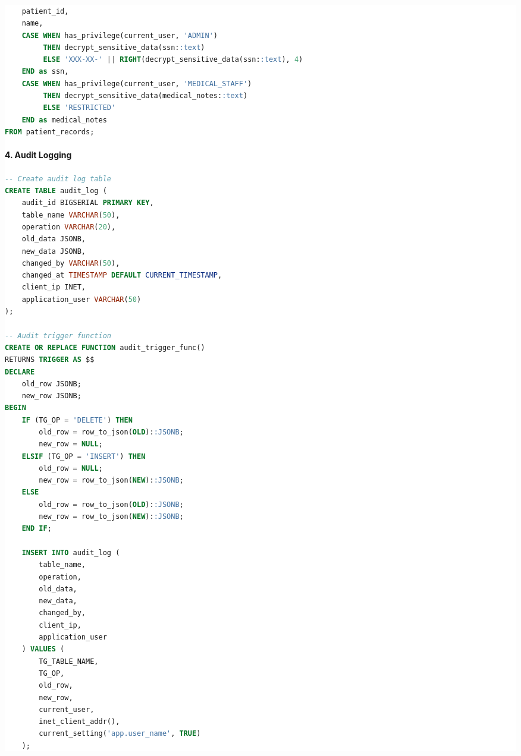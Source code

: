 ```sql
    patient_id,
    name,
    CASE WHEN has_privilege(current_user, 'ADMIN')
         THEN decrypt_sensitive_data(ssn::text)
         ELSE 'XXX-XX-' || RIGHT(decrypt_sensitive_data(ssn::text), 4)
    END as ssn,
    CASE WHEN has_privilege(current_user, 'MEDICAL_STAFF')
         THEN decrypt_sensitive_data(medical_notes::text)
         ELSE 'RESTRICTED'
    END as medical_notes
FROM patient_records;
```

#### 4. Audit Logging
```sql
-- Create audit log table
CREATE TABLE audit_log (
    audit_id BIGSERIAL PRIMARY KEY,
    table_name VARCHAR(50),
    operation VARCHAR(20),
    old_data JSONB,
    new_data JSONB,
    changed_by VARCHAR(50),
    changed_at TIMESTAMP DEFAULT CURRENT_TIMESTAMP,
    client_ip INET,
    application_user VARCHAR(50)
);

-- Audit trigger function
CREATE OR REPLACE FUNCTION audit_trigger_func()
RETURNS TRIGGER AS $$
DECLARE
    old_row JSONB;
    new_row JSONB;
BEGIN
    IF (TG_OP = 'DELETE') THEN
        old_row = row_to_json(OLD)::JSONB;
        new_row = NULL;
    ELSIF (TG_OP = 'INSERT') THEN
        old_row = NULL;
        new_row = row_to_json(NEW)::JSONB;
    ELSE
        old_row = row_to_json(OLD)::JSONB;
        new_row = row_to_json(NEW)::JSONB;
    END IF;

    INSERT INTO audit_log (
        table_name,
        operation,
        old_data,
        new_data,
        changed_by,
        client_ip,
        application_user
    ) VALUES (
        TG_TABLE_NAME,
        TG_OP,
        old_row,
        new_row,
        current_user,
        inet_client_addr(),
        current_setting('app.user_name', TRUE)
    );
```